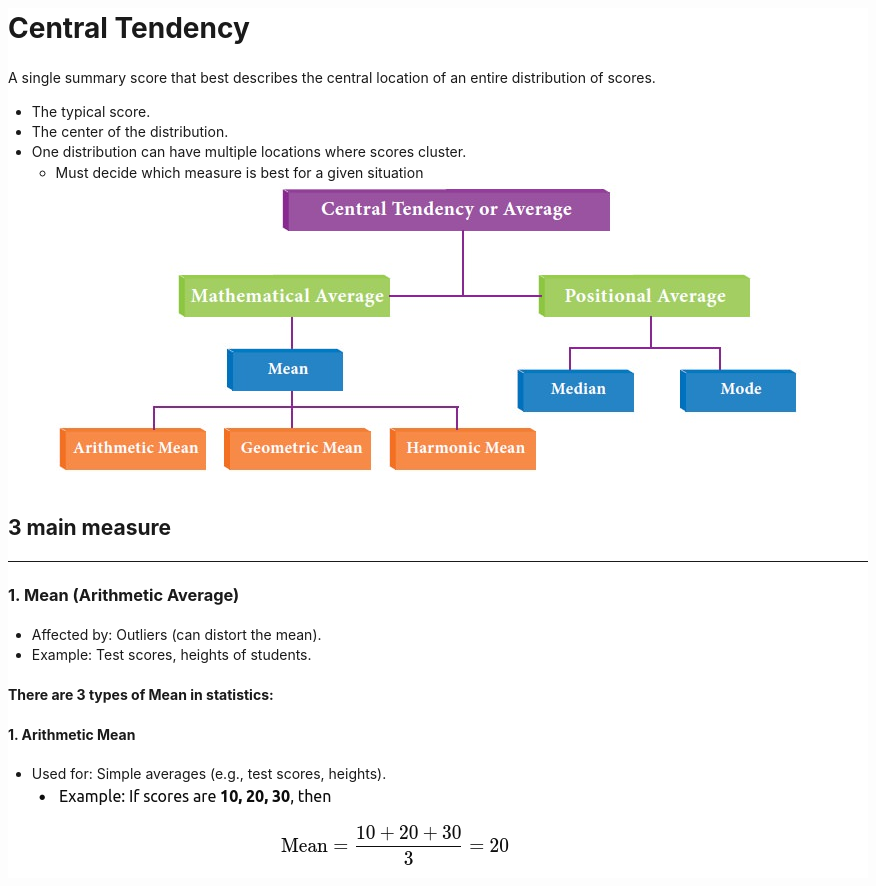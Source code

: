 # Central Tendency

A single summary score that best describes the central location of an entire distribution of scores.
- The typical score.
- The center of the distribution.
- One distribution can have multiple locations where scores cluster.
    - Must decide which measure is best for a given situation
![alt text](assets/central_tendency.png)

## 3 main measure

---
### 1. Mean (Arithmetic Average)
- Affected by: Outliers (can distort the mean).
- Example: Test scores, heights of students.

#### There are 3  types of Mean in statistics:
#### 1. Arithmetic Mean
- Used for: Simple averages (e.g., test scores, heights).
![alt text](assets/am.png)
